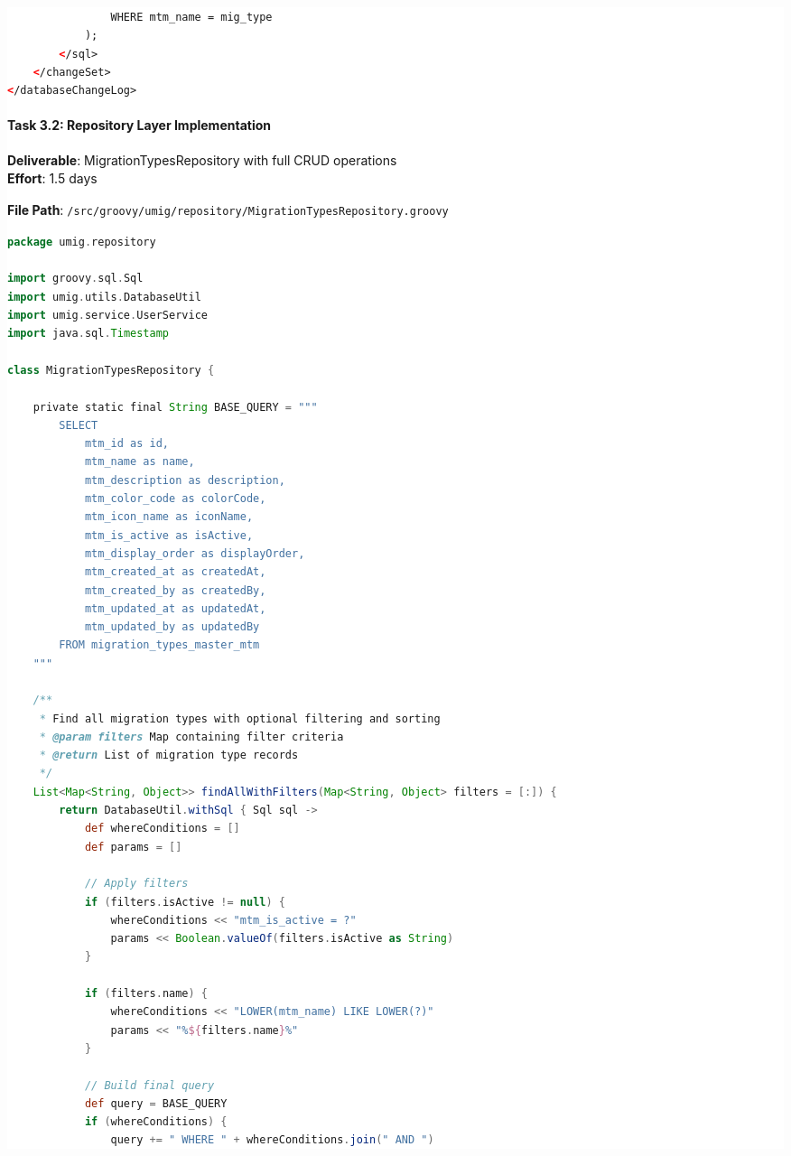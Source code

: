 ```xml
                WHERE mtm_name = mig_type
            );
        </sql>
    </changeSet>
</databaseChangeLog>
```

#### Task 3.2: Repository Layer Implementation

**Deliverable**: MigrationTypesRepository with full CRUD operations  
**Effort**: 1.5 days

**File Path**: `/src/groovy/umig/repository/MigrationTypesRepository.groovy`

```groovy
package umig.repository

import groovy.sql.Sql
import umig.utils.DatabaseUtil
import umig.service.UserService
import java.sql.Timestamp

class MigrationTypesRepository {

    private static final String BASE_QUERY = """
        SELECT
            mtm_id as id,
            mtm_name as name,
            mtm_description as description,
            mtm_color_code as colorCode,
            mtm_icon_name as iconName,
            mtm_is_active as isActive,
            mtm_display_order as displayOrder,
            mtm_created_at as createdAt,
            mtm_created_by as createdBy,
            mtm_updated_at as updatedAt,
            mtm_updated_by as updatedBy
        FROM migration_types_master_mtm
    """

    /**
     * Find all migration types with optional filtering and sorting
     * @param filters Map containing filter criteria
     * @return List of migration type records
     */
    List<Map<String, Object>> findAllWithFilters(Map<String, Object> filters = [:]) {
        return DatabaseUtil.withSql { Sql sql ->
            def whereConditions = []
            def params = []

            // Apply filters
            if (filters.isActive != null) {
                whereConditions << "mtm_is_active = ?"
                params << Boolean.valueOf(filters.isActive as String)
            }

            if (filters.name) {
                whereConditions << "LOWER(mtm_name) LIKE LOWER(?)"
                params << "%${filters.name}%"
            }

            // Build final query
            def query = BASE_QUERY
            if (whereConditions) {
                query += " WHERE " + whereConditions.join(" AND ")
```